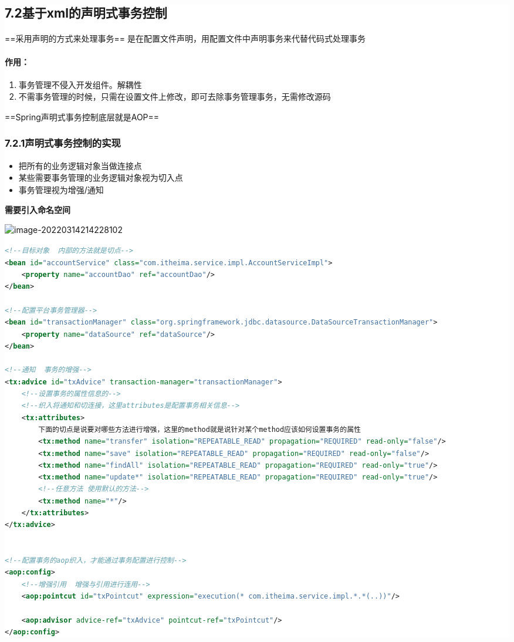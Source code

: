      

## 7.2基于xml的声明式事务控制

==采用声明的方式来处理事务==  是在配置文件声明，用配置文件中声明事务来代替代码式处理事务

#### 作用：

1. 事务管理不侵入开发组件。解耦性
2. 不需事务管理的时候，只需在设置文件上修改，即可去除事务管理事务，无需修改源码

==Spring声明式事务控制底层就是AOP==

### 7.2.1声明式事务控制的实现

- 把所有的业务逻辑对象当做连接点
- 某些需要事务管理的业务逻辑对象视为切入点
- 事务管理视为增强/通知

**需要引入命名空间**  

![image-20220314214228102](ssm.assets/image-20220314214228102.png)

```xml
<!--目标对象  内部的方法就是切点-->
<bean id="accountService" class="com.itheima.service.impl.AccountServiceImpl">
    <property name="accountDao" ref="accountDao"/>
</bean>

<!--配置平台事务管理器-->
<bean id="transactionManager" class="org.springframework.jdbc.datasource.DataSourceTransactionManager">
    <property name="dataSource" ref="dataSource"/>
</bean>

<!--通知  事务的增强-->
<tx:advice id="txAdvice" transaction-manager="transactionManager">
    <!--设置事务的属性信息的-->
    <!--织入将通知和切连接，这里attributes是配置事务相关信息-->
    <tx:attributes>
        下面的切点是说要对哪些方法进行增强，这里的method就是说针对某个method应该如何设置事务的属性
        <tx:method name="transfer" isolation="REPEATABLE_READ" propagation="REQUIRED" read-only="false"/>
        <tx:method name="save" isolation="REPEATABLE_READ" propagation="REQUIRED" read-only="false"/>
        <tx:method name="findAll" isolation="REPEATABLE_READ" propagation="REQUIRED" read-only="true"/>
        <tx:method name="update*" isolation="REPEATABLE_READ" propagation="REQUIRED" read-only="true"/>
        <!--任意方法 使用默认的方法-->
        <tx:method name="*"/>
    </tx:attributes>
</tx:advice>


<!--配置事务的aop织入，才能通过事务配置进行控制-->
<aop:config>
    <!--增强引用  增强与引用进行连用-->
    <aop:pointcut id="txPointcut" expression="execution(* com.itheima.service.impl.*.*(..))"/>
    
    <aop:advisor advice-ref="txAdvice" pointcut-ref="txPointcut"/>
</aop:config>
```
